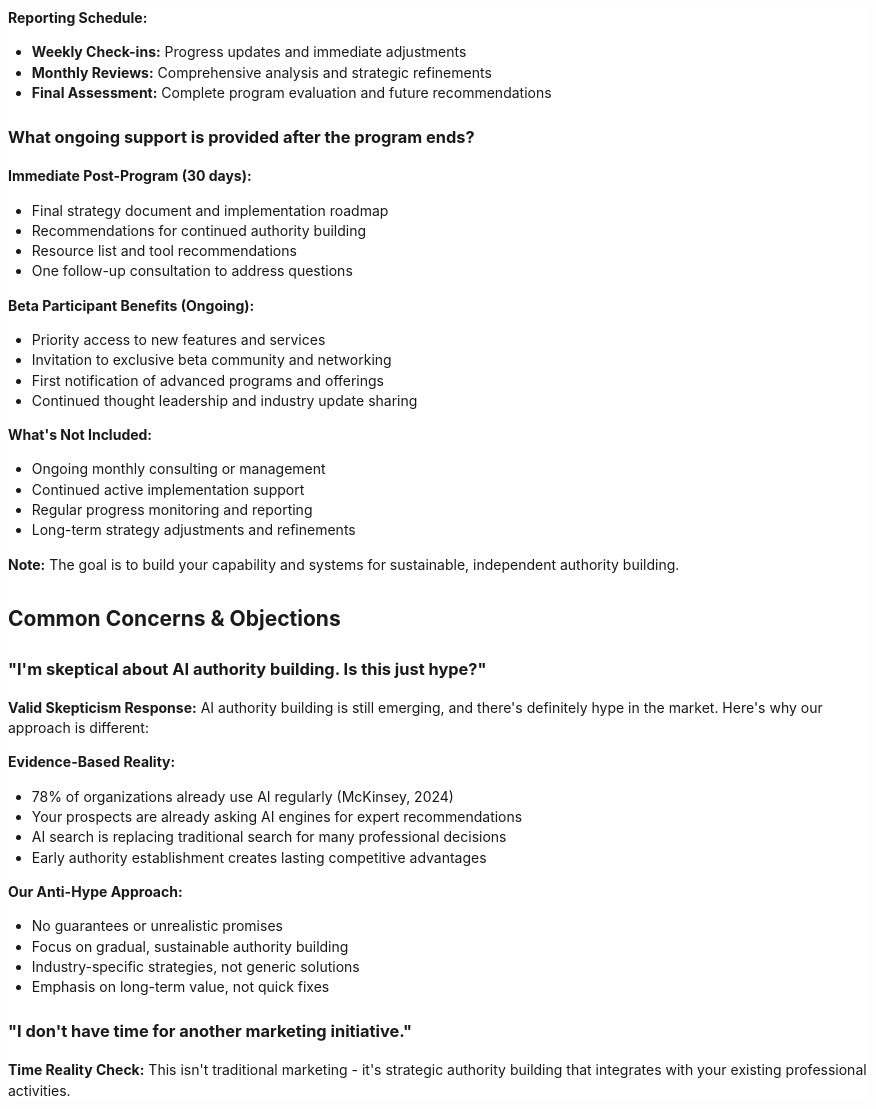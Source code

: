 **Reporting Schedule:**
- **Weekly Check-ins:** Progress updates and immediate adjustments
- **Monthly Reviews:** Comprehensive analysis and strategic refinements  
- **Final Assessment:** Complete program evaluation and future recommendations

### What ongoing support is provided after the program ends?

**Immediate Post-Program (30 days):**
- Final strategy document and implementation roadmap
- Recommendations for continued authority building
- Resource list and tool recommendations
- One follow-up consultation to address questions

**Beta Participant Benefits (Ongoing):**
- Priority access to new features and services
- Invitation to exclusive beta community and networking
- First notification of advanced programs and offerings
- Continued thought leadership and industry update sharing

**What's Not Included:**
- Ongoing monthly consulting or management
- Continued active implementation support
- Regular progress monitoring and reporting
- Long-term strategy adjustments and refinements

**Note:** The goal is to build your capability and systems for sustainable, independent authority building.

## Common Concerns & Objections

### "I'm skeptical about AI authority building. Is this just hype?"

**Valid Skepticism Response:**
AI authority building is still emerging, and there's definitely hype in the market. Here's why our approach is different:

**Evidence-Based Reality:**
- 78% of organizations already use AI regularly (McKinsey, 2024)
- Your prospects are already asking AI engines for expert recommendations
- AI search is replacing traditional search for many professional decisions
- Early authority establishment creates lasting competitive advantages

**Our Anti-Hype Approach:**
- No guarantees or unrealistic promises
- Focus on gradual, sustainable authority building
- Industry-specific strategies, not generic solutions
- Emphasis on long-term value, not quick fixes

### "I don't have time for another marketing initiative."

**Time Reality Check:**
This isn't traditional marketing - it's strategic authority building that integrates with your existing professional activities.
